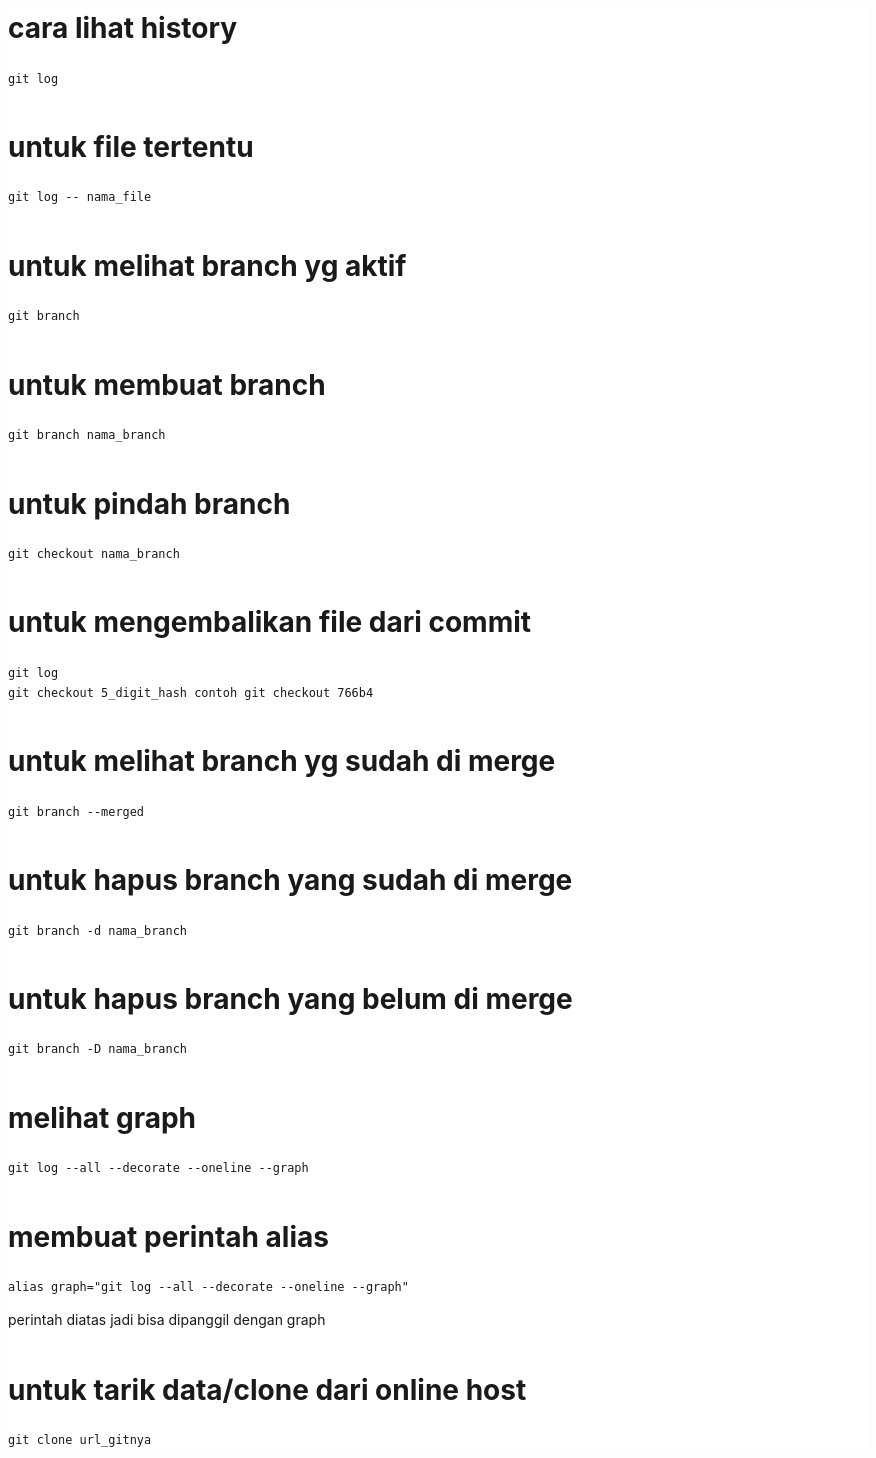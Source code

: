 # cara lihat history
	git log

# untuk file tertentu
	git log -- nama_file

# untuk melihat branch yg aktif 
	git branch

# untuk membuat branch
	git branch nama_branch

# untuk pindah branch
	git checkout nama_branch

# untuk mengembalikan file dari commit
	git log
	git checkout 5_digit_hash contoh git checkout 766b4

# untuk melihat branch yg sudah di merge
	git branch --merged

# untuk hapus branch yang sudah di merge
	git branch -d nama_branch

# untuk hapus branch yang belum di merge
	git branch -D nama_branch


# melihat graph
	git log --all --decorate --oneline --graph

# membuat perintah alias
	alias graph="git log --all --decorate --oneline --graph"
perintah diatas jadi bisa dipanggil dengan graph


# untuk tarik data/clone dari online host
	git clone url_gitnya
